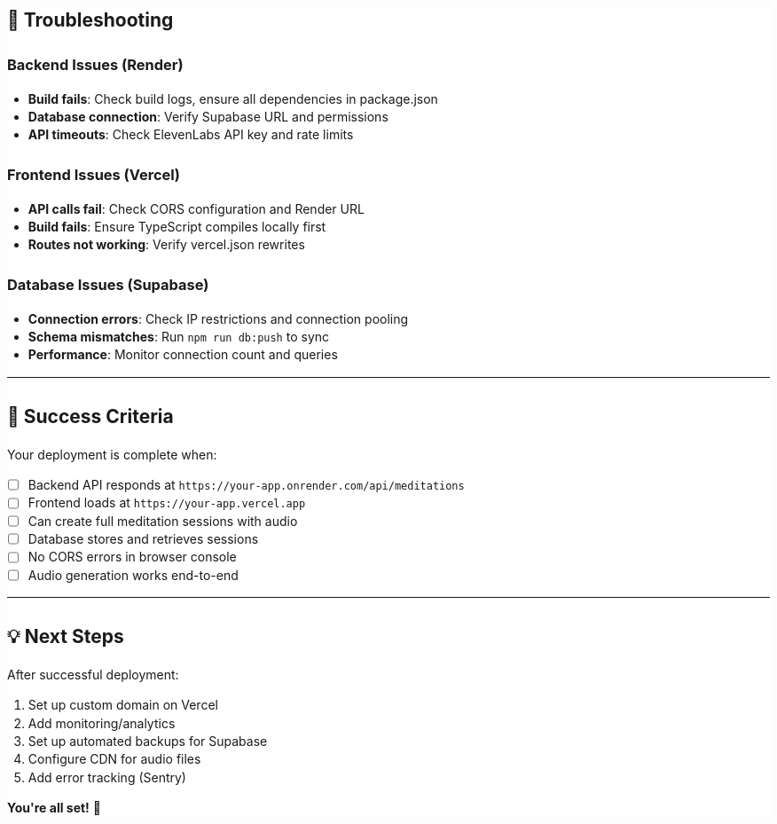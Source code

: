 
## 🐛 Troubleshooting

### Backend Issues (Render)
- **Build fails**: Check build logs, ensure all dependencies in package.json
- **Database connection**: Verify Supabase URL and permissions
- **API timeouts**: Check ElevenLabs API key and rate limits

### Frontend Issues (Vercel)
- **API calls fail**: Check CORS configuration and Render URL
- **Build fails**: Ensure TypeScript compiles locally first
- **Routes not working**: Verify vercel.json rewrites

### Database Issues (Supabase)
- **Connection errors**: Check IP restrictions and connection pooling
- **Schema mismatches**: Run `npm run db:push` to sync
- **Performance**: Monitor connection count and queries

---

## 🎯 Success Criteria

Your deployment is complete when:

- [ ] Backend API responds at `https://your-app.onrender.com/api/meditations`
- [ ] Frontend loads at `https://your-app.vercel.app`
- [ ] Can create full meditation sessions with audio
- [ ] Database stores and retrieves sessions
- [ ] No CORS errors in browser console
- [ ] Audio generation works end-to-end

---

## 💡 Next Steps

After successful deployment:
1. Set up custom domain on Vercel
2. Add monitoring/analytics
3. Set up automated backups for Supabase
4. Configure CDN for audio files
5. Add error tracking (Sentry)

**You're all set!** 🎉 
